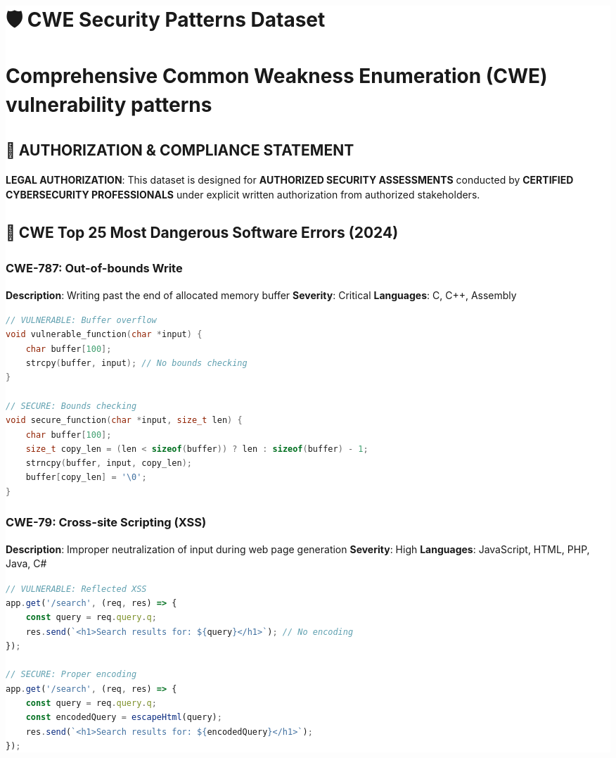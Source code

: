# 🛡️ CWE Security Patterns Dataset
# Comprehensive Common Weakness Enumeration (CWE) vulnerability patterns

## 🚨 AUTHORIZATION & COMPLIANCE STATEMENT

**LEGAL AUTHORIZATION**: This dataset is designed for **AUTHORIZED SECURITY ASSESSMENTS** conducted by **CERTIFIED CYBERSECURITY PROFESSIONALS** under explicit written authorization from authorized stakeholders.

## 🎯 CWE Top 25 Most Dangerous Software Errors (2024)

### **CWE-787: Out-of-bounds Write**
**Description**: Writing past the end of allocated memory buffer
**Severity**: Critical
**Languages**: C, C++, Assembly

```c
// VULNERABLE: Buffer overflow
void vulnerable_function(char *input) {
    char buffer[100];
    strcpy(buffer, input); // No bounds checking
}

// SECURE: Bounds checking
void secure_function(char *input, size_t len) {
    char buffer[100];
    size_t copy_len = (len < sizeof(buffer)) ? len : sizeof(buffer) - 1;
    strncpy(buffer, input, copy_len);
    buffer[copy_len] = '\0';
}
```

### **CWE-79: Cross-site Scripting (XSS)**
**Description**: Improper neutralization of input during web page generation
**Severity**: High
**Languages**: JavaScript, HTML, PHP, Java, C#

```javascript
// VULNERABLE: Reflected XSS
app.get('/search', (req, res) => {
    const query = req.query.q;
    res.send(`<h1>Search results for: ${query}</h1>`); // No encoding
});

// SECURE: Proper encoding
app.get('/search', (req, res) => {
    const query = req.query.q;
    const encodedQuery = escapeHtml(query);
    res.send(`<h1>Search results for: ${encodedQuery}</h1>`);
});
```
